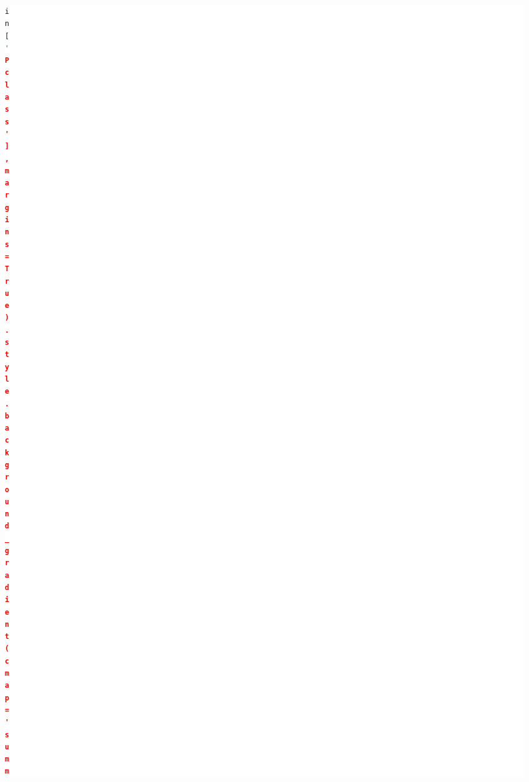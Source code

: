 ```python
i
n
[
'
P
c
l
a
s
s
'
]
,
m
a
r
g
i
n
s
=
T
r
u
e
)
.
s
t
y
l
e
.
b
a
c
k
g
r
o
u
n
d
_
g
r
a
d
i
e
n
t
(
c
m
a
p
=
'
s
u
m
m
```